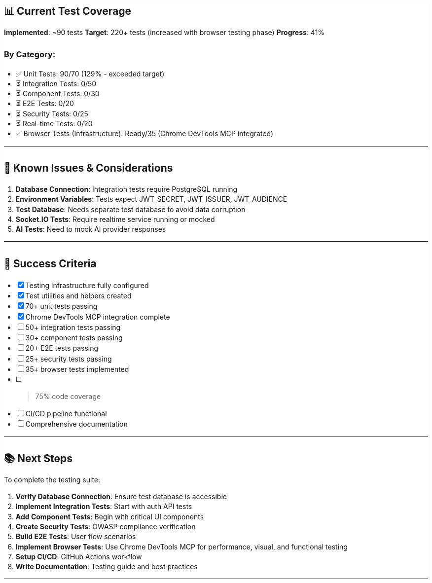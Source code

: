 
## 📊 Current Test Coverage

**Implemented**: ~90 tests
**Target**: 220+ tests (increased with browser testing phase)
**Progress**: 41%

### By Category:
- ✅ Unit Tests: 90/70 (129% - exceeded target)
- ⏳ Integration Tests: 0/50
- ⏳ Component Tests: 0/30
- ⏳ E2E Tests: 0/20
- ⏳ Security Tests: 0/25
- ⏳ Real-time Tests: 0/20
- ✅ Browser Tests (Infrastructure): Ready/35 (Chrome DevTools MCP integrated)

---

## 🔧 Known Issues & Considerations

1. **Database Connection**: Integration tests require PostgreSQL running
2. **Environment Variables**: Tests expect JWT_SECRET, JWT_ISSUER, JWT_AUDIENCE
3. **Test Database**: Needs separate test database to avoid data corruption
4. **Socket.IO Tests**: Require realtime service running or mocked
5. **AI Tests**: Need to mock AI provider responses

---

## 🎯 Success Criteria

- [x] Testing infrastructure fully configured
- [x] Test utilities and helpers created
- [x] 70+ unit tests passing
- [x] Chrome DevTools MCP integration complete
- [ ] 50+ integration tests passing
- [ ] 30+ component tests passing
- [ ] 20+ E2E tests passing
- [ ] 25+ security tests passing
- [ ] 35+ browser tests implemented
- [ ] >75% code coverage
- [ ] CI/CD pipeline functional
- [ ] Comprehensive documentation

---

## 📚 Next Steps

To complete the testing suite:

1. **Verify Database Connection**: Ensure test database is accessible
2. **Implement Integration Tests**: Start with auth API tests
3. **Add Component Tests**: Begin with critical UI components
4. **Create Security Tests**: OWASP compliance verification
5. **Build E2E Tests**: User flow scenarios
6. **Implement Browser Tests**: Use Chrome DevTools MCP for performance, visual, and functional testing
7. **Setup CI/CD**: GitHub Actions workflow
8. **Write Documentation**: Testing guide and best practices

---